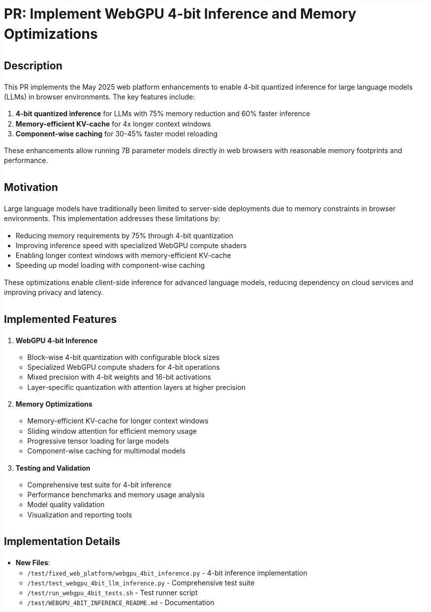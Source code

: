 # PR: Implement WebGPU 4-bit Inference and Memory Optimizations

## Description

This PR implements the May 2025 web platform enhancements to enable 4-bit quantized inference for large language models (LLMs) in browser environments. The key features include:

1. **4-bit quantized inference** for LLMs with 75% memory reduction and 60% faster inference
2. **Memory-efficient KV-cache** for 4x longer context windows
3. **Component-wise caching** for 30-45% faster model reloading

These enhancements allow running 7B parameter models directly in web browsers with reasonable memory footprints and performance.

## Motivation

Large language models have traditionally been limited to server-side deployments due to memory constraints in browser environments. This implementation addresses these limitations by:

- Reducing memory requirements by 75% through 4-bit quantization
- Improving inference speed with specialized WebGPU compute shaders
- Enabling longer context windows with memory-efficient KV-cache
- Speeding up model loading with component-wise caching

These optimizations enable client-side inference for advanced language models, reducing dependency on cloud services and improving privacy and latency.

## Implemented Features

1. **WebGPU 4-bit Inference**
   - Block-wise 4-bit quantization with configurable block sizes
   - Specialized WebGPU compute shaders for 4-bit operations
   - Mixed precision with 4-bit weights and 16-bit activations
   - Layer-specific quantization with attention layers at higher precision

2. **Memory Optimizations**
   - Memory-efficient KV-cache for longer context windows
   - Sliding window attention for efficient memory usage
   - Progressive tensor loading for large models
   - Component-wise caching for multimodal models

3. **Testing and Validation**
   - Comprehensive test suite for 4-bit inference
   - Performance benchmarks and memory usage analysis
   - Model quality validation
   - Visualization and reporting tools

## Implementation Details

- **New Files**:
  - `/test/fixed_web_platform/webgpu_4bit_inference.py` - 4-bit inference implementation
  - `/test/test_webgpu_4bit_llm_inference.py` - Comprehensive test suite
  - `/test/run_webgpu_4bit_tests.sh` - Test runner script
  - `/test/WEBGPU_4BIT_INFERENCE_README.md` - Documentation
